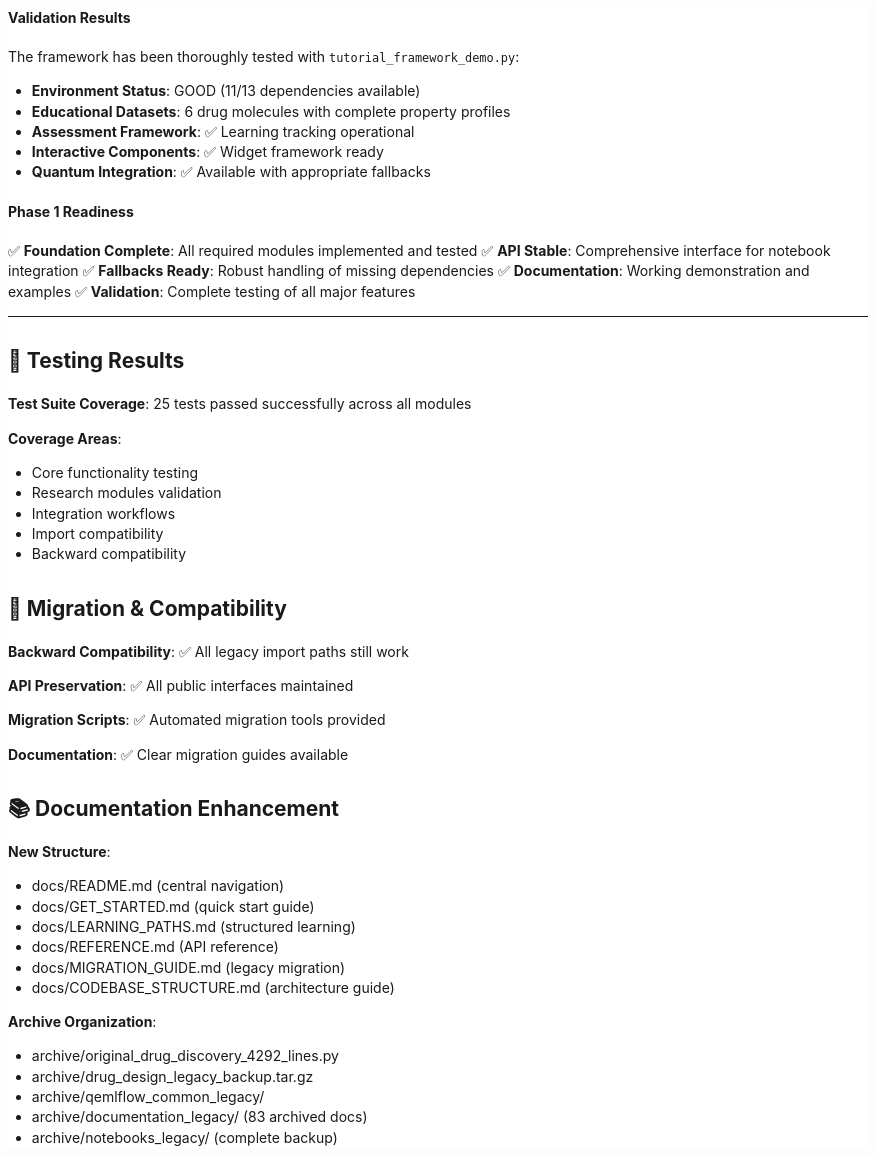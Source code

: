 #### Validation Results

The framework has been thoroughly tested with `tutorial_framework_demo.py`:

- **Environment Status**: GOOD (11/13 dependencies available)
- **Educational Datasets**: 6 drug molecules with complete property profiles
- **Assessment Framework**: ✅ Learning tracking operational
- **Interactive Components**: ✅ Widget framework ready
- **Quantum Integration**: ✅ Available with appropriate fallbacks

#### Phase 1 Readiness

✅ **Foundation Complete**: All required modules implemented and tested
✅ **API Stable**: Comprehensive interface for notebook integration
✅ **Fallbacks Ready**: Robust handling of missing dependencies
✅ **Documentation**: Working demonstration and examples
✅ **Validation**: Complete testing of all major features

---

## 🧪 Testing Results

**Test Suite Coverage**: 25 tests passed successfully across all modules

**Coverage Areas**:
- Core functionality testing
- Research modules validation
- Integration workflows
- Import compatibility
- Backward compatibility

## 🔄 Migration & Compatibility

**Backward Compatibility**: ✅ All legacy import paths still work

**API Preservation**: ✅ All public interfaces maintained

**Migration Scripts**: ✅ Automated migration tools provided

**Documentation**: ✅ Clear migration guides available

## 📚 Documentation Enhancement

**New Structure**:
- docs/README.md (central navigation)
- docs/GET_STARTED.md (quick start guide)
- docs/LEARNING_PATHS.md (structured learning)
- docs/REFERENCE.md (API reference)
- docs/MIGRATION_GUIDE.md (legacy migration)
- docs/CODEBASE_STRUCTURE.md (architecture guide)

**Archive Organization**:
- archive/original_drug_discovery_4292_lines.py
- archive/drug_design_legacy_backup.tar.gz
- archive/qemlflow_common_legacy/
- archive/documentation_legacy/ (83 archived docs)
- archive/notebooks_legacy/ (complete backup)
